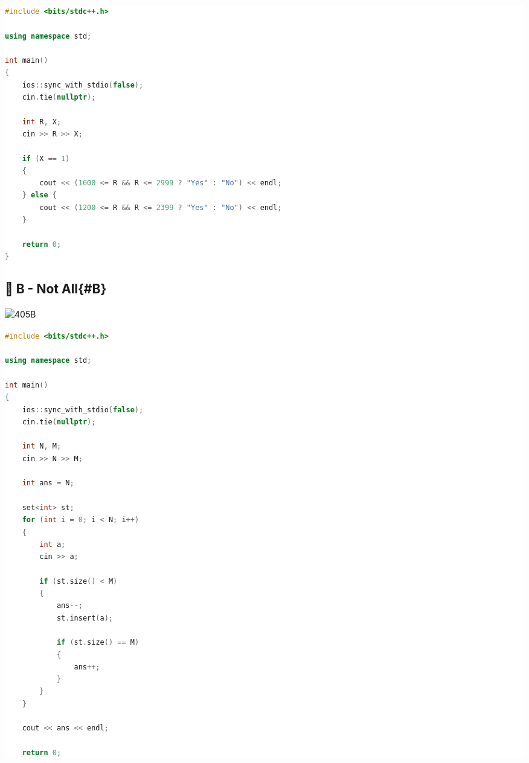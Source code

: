 ```cpp
#include <bits/stdc++.h>

using namespace std;

int main()
{
    ios::sync_with_stdio(false);
    cin.tie(nullptr);

    int R, X;
    cin >> R >> X;

    if (X == 1)
    {
        cout << (1600 <= R && R <= 2999 ? "Yes" : "No") << endl;
    } else {
        cout << (1200 <= R && R <= 2399 ? "Yes" : "No") << endl;
    }

    return 0;
}
```

## 📌 B - Not All{#B}

![405B](https://github.com/IWantDayDayUp/picx-images-hosting/raw/master/ABC/405B.icchhitgv.png)

```cpp
#include <bits/stdc++.h>

using namespace std;

int main()
{
    ios::sync_with_stdio(false);
    cin.tie(nullptr);

    int N, M;
    cin >> N >> M;

    int ans = N;

    set<int> st;
    for (int i = 0; i < N; i++)
    {
        int a;
        cin >> a;

        if (st.size() < M)
        {
            ans--;
            st.insert(a);

            if (st.size() == M)
            {
                ans++;
            }
        }
    }

    cout << ans << endl;

    return 0;
```